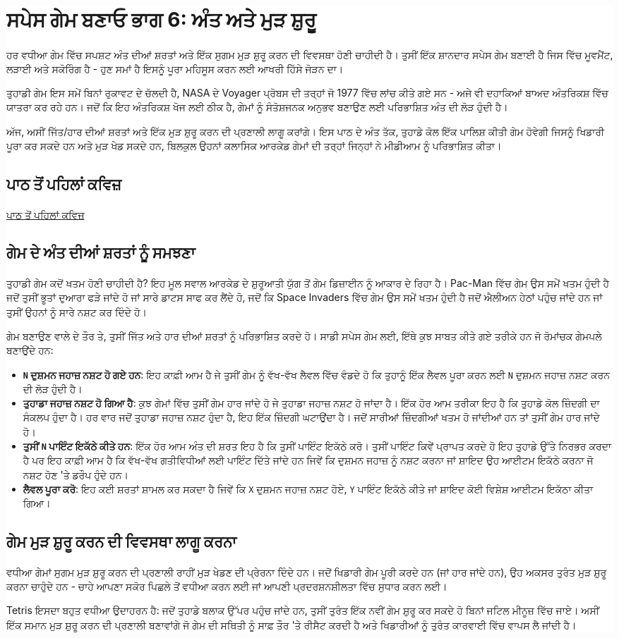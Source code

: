 
# ਸਪੇਸ ਗੇਮ ਬਣਾਓ ਭਾਗ 6: ਅੰਤ ਅਤੇ ਮੁੜ ਸ਼ੁਰੂ

ਹਰ ਵਧੀਆ ਗੇਮ ਵਿੱਚ ਸਪਸ਼ਟ ਅੰਤ ਦੀਆਂ ਸ਼ਰਤਾਂ ਅਤੇ ਇੱਕ ਸੁਗਮ ਮੁੜ ਸ਼ੁਰੂ ਕਰਨ ਦੀ ਵਿਵਸਥਾ ਹੋਣੀ ਚਾਹੀਦੀ ਹੈ। ਤੁਸੀਂ ਇੱਕ ਸ਼ਾਨਦਾਰ ਸਪੇਸ ਗੇਮ ਬਣਾਈ ਹੈ ਜਿਸ ਵਿੱਚ ਮੂਵਮੈਂਟ, ਲੜਾਈ ਅਤੇ ਸਕੋਰਿੰਗ ਹੈ - ਹੁਣ ਸਮਾਂ ਹੈ ਇਸਨੂੰ ਪੂਰਾ ਮਹਿਸੂਸ ਕਰਨ ਲਈ ਆਖਰੀ ਹਿੱਸੇ ਜੋੜਨ ਦਾ।

ਤੁਹਾਡੀ ਗੇਮ ਇਸ ਸਮੇਂ ਬਿਨਾਂ ਰੁਕਾਵਟ ਦੇ ਚੱਲਦੀ ਹੈ, NASA ਦੇ Voyager ਪ੍ਰੋਬਸ ਦੀ ਤਰ੍ਹਾਂ ਜੋ 1977 ਵਿੱਚ ਲਾਂਚ ਕੀਤੇ ਗਏ ਸਨ - ਅਜੇ ਵੀ ਦਹਾਕਿਆਂ ਬਾਅਦ ਅੰਤਰਿਕਸ਼ ਵਿੱਚ ਯਾਤਰਾ ਕਰ ਰਹੇ ਹਨ। ਜਦੋਂ ਕਿ ਇਹ ਅੰਤਰਿਕਸ਼ ਖੋਜ ਲਈ ਠੀਕ ਹੈ, ਗੇਮਾਂ ਨੂੰ ਸੰਤੋਸ਼ਜਨਕ ਅਨੁਭਵ ਬਣਾਉਣ ਲਈ ਪਰਿਭਾਸ਼ਿਤ ਅੰਤ ਦੀ ਲੋੜ ਹੁੰਦੀ ਹੈ।

ਅੱਜ, ਅਸੀਂ ਜਿੱਤ/ਹਾਰ ਦੀਆਂ ਸ਼ਰਤਾਂ ਅਤੇ ਇੱਕ ਮੁੜ ਸ਼ੁਰੂ ਕਰਨ ਦੀ ਪ੍ਰਣਾਲੀ ਲਾਗੂ ਕਰਾਂਗੇ। ਇਸ ਪਾਠ ਦੇ ਅੰਤ ਤੱਕ, ਤੁਹਾਡੇ ਕੋਲ ਇੱਕ ਪਾਲਿਸ਼ ਕੀਤੀ ਗੇਮ ਹੋਵੇਗੀ ਜਿਸਨੂੰ ਖਿਡਾਰੀ ਪੂਰਾ ਕਰ ਸਕਦੇ ਹਨ ਅਤੇ ਮੁੜ ਖੇਡ ਸਕਦੇ ਹਨ, ਬਿਲਕੁਲ ਉਹਨਾਂ ਕਲਾਸਿਕ ਆਰਕੇਡ ਗੇਮਾਂ ਦੀ ਤਰ੍ਹਾਂ ਜਿਨ੍ਹਾਂ ਨੇ ਮੀਡੀਆਮ ਨੂੰ ਪਰਿਭਾਸ਼ਿਤ ਕੀਤਾ।

## ਪਾਠ ਤੋਂ ਪਹਿਲਾਂ ਕਵਿਜ਼

[ਪਾਠ ਤੋਂ ਪਹਿਲਾਂ ਕਵਿਜ਼](https://ff-quizzes.netlify.app/web/quiz/39)

## ਗੇਮ ਦੇ ਅੰਤ ਦੀਆਂ ਸ਼ਰਤਾਂ ਨੂੰ ਸਮਝਣਾ

ਤੁਹਾਡੀ ਗੇਮ ਕਦੋਂ ਖਤਮ ਹੋਣੀ ਚਾਹੀਦੀ ਹੈ? ਇਹ ਮੂਲ ਸਵਾਲ ਆਰਕੇਡ ਦੇ ਸ਼ੁਰੂਆਤੀ ਯੁੱਗ ਤੋਂ ਗੇਮ ਡਿਜ਼ਾਈਨ ਨੂੰ ਆਕਾਰ ਦੇ ਰਿਹਾ ਹੈ। Pac-Man ਵਿੱਚ ਗੇਮ ਉਸ ਸਮੇਂ ਖਤਮ ਹੁੰਦੀ ਹੈ ਜਦੋਂ ਤੁਸੀਂ ਭੂਤਾਂ ਦੁਆਰਾ ਫੜੇ ਜਾਂਦੇ ਹੋ ਜਾਂ ਸਾਰੇ ਡਾਟਸ ਸਾਫ ਕਰ ਲੈਂਦੇ ਹੋ, ਜਦੋਂ ਕਿ Space Invaders ਵਿੱਚ ਗੇਮ ਉਸ ਸਮੇਂ ਖਤਮ ਹੁੰਦੀ ਹੈ ਜਦੋਂ ਐਲੀਅਨ ਹੇਠਾਂ ਪਹੁੰਚ ਜਾਂਦੇ ਹਨ ਜਾਂ ਤੁਸੀਂ ਉਹਨਾਂ ਨੂੰ ਸਾਰੇ ਨਸ਼ਟ ਕਰ ਦਿੰਦੇ ਹੋ।

ਗੇਮ ਬਣਾਉਣ ਵਾਲੇ ਦੇ ਤੌਰ ਤੇ, ਤੁਸੀਂ ਜਿੱਤ ਅਤੇ ਹਾਰ ਦੀਆਂ ਸ਼ਰਤਾਂ ਨੂੰ ਪਰਿਭਾਸ਼ਿਤ ਕਰਦੇ ਹੋ। ਸਾਡੀ ਸਪੇਸ ਗੇਮ ਲਈ, ਇੱਥੇ ਕੁਝ ਸਾਬਤ ਕੀਤੇ ਗਏ ਤਰੀਕੇ ਹਨ ਜੋ ਰੋਮਾਂਚਕ ਗੇਮਪਲੇ ਬਣਾਉਂਦੇ ਹਨ:

- **`N` ਦੁਸ਼ਮਨ ਜਹਾਜ਼ ਨਸ਼ਟ ਹੋ ਗਏ ਹਨ**: ਇਹ ਕਾਫ਼ੀ ਆਮ ਹੈ ਜੇ ਤੁਸੀਂ ਗੇਮ ਨੂੰ ਵੱਖ-ਵੱਖ ਲੈਵਲ ਵਿੱਚ ਵੰਡਦੇ ਹੋ ਕਿ ਤੁਹਾਨੂੰ ਇੱਕ ਲੈਵਲ ਪੂਰਾ ਕਰਨ ਲਈ `N` ਦੁਸ਼ਮਨ ਜਹਾਜ਼ ਨਸ਼ਟ ਕਰਨ ਦੀ ਲੋੜ ਹੁੰਦੀ ਹੈ।
- **ਤੁਹਾਡਾ ਜਹਾਜ਼ ਨਸ਼ਟ ਹੋ ਗਿਆ ਹੈ**: ਕੁਝ ਗੇਮਾਂ ਵਿੱਚ ਤੁਸੀਂ ਗੇਮ ਹਾਰ ਜਾਂਦੇ ਹੋ ਜੇ ਤੁਹਾਡਾ ਜਹਾਜ਼ ਨਸ਼ਟ ਹੋ ਜਾਂਦਾ ਹੈ। ਇੱਕ ਹੋਰ ਆਮ ਤਰੀਕਾ ਇਹ ਹੈ ਕਿ ਤੁਹਾਡੇ ਕੋਲ ਜ਼ਿੰਦਗੀ ਦਾ ਸੰਕਲਪ ਹੁੰਦਾ ਹੈ। ਹਰ ਵਾਰ ਜਦੋਂ ਤੁਹਾਡਾ ਜਹਾਜ਼ ਨਸ਼ਟ ਹੁੰਦਾ ਹੈ, ਇਹ ਇੱਕ ਜ਼ਿੰਦਗੀ ਘਟਾਉਂਦਾ ਹੈ। ਜਦੋਂ ਸਾਰੀਆਂ ਜ਼ਿੰਦਗੀਆਂ ਖਤਮ ਹੋ ਜਾਂਦੀਆਂ ਹਨ ਤਾਂ ਤੁਸੀਂ ਗੇਮ ਹਾਰ ਜਾਂਦੇ ਹੋ।
- **ਤੁਸੀਂ `N` ਪਾਇੰਟ ਇਕੱਠੇ ਕੀਤੇ ਹਨ**: ਇੱਕ ਹੋਰ ਆਮ ਅੰਤ ਦੀ ਸ਼ਰਤ ਇਹ ਹੈ ਕਿ ਤੁਸੀਂ ਪਾਇੰਟ ਇਕੱਠੇ ਕਰੋ। ਤੁਸੀਂ ਪਾਇੰਟ ਕਿਵੇਂ ਪ੍ਰਾਪਤ ਕਰਦੇ ਹੋ ਇਹ ਤੁਹਾਡੇ ਉੱਤੇ ਨਿਰਭਰ ਕਰਦਾ ਹੈ ਪਰ ਇਹ ਕਾਫ਼ੀ ਆਮ ਹੈ ਕਿ ਵੱਖ-ਵੱਖ ਗਤੀਵਿਧੀਆਂ ਲਈ ਪਾਇੰਟ ਦਿੱਤੇ ਜਾਂਦੇ ਹਨ ਜਿਵੇਂ ਕਿ ਦੁਸ਼ਮਨ ਜਹਾਜ਼ ਨੂੰ ਨਸ਼ਟ ਕਰਨਾ ਜਾਂ ਸ਼ਾਇਦ ਉਹ ਆਈਟਮ ਇਕੱਠੇ ਕਰਨਾ ਜੋ ਨਸ਼ਟ ਹੋਣ 'ਤੇ ਡਰੌਪ ਹੁੰਦੇ ਹਨ।
- **ਲੈਵਲ ਪੂਰਾ ਕਰੋ**: ਇਹ ਕਈ ਸ਼ਰਤਾਂ ਸ਼ਾਮਲ ਕਰ ਸਕਦਾ ਹੈ ਜਿਵੇਂ ਕਿ `X` ਦੁਸ਼ਮਨ ਜਹਾਜ਼ ਨਸ਼ਟ ਹੋਏ, `Y` ਪਾਇੰਟ ਇਕੱਠੇ ਕੀਤੇ ਜਾਂ ਸ਼ਾਇਦ ਕੋਈ ਵਿਸ਼ੇਸ਼ ਆਈਟਮ ਇਕੱਠਾ ਕੀਤਾ ਗਿਆ।

## ਗੇਮ ਮੁੜ ਸ਼ੁਰੂ ਕਰਨ ਦੀ ਵਿਵਸਥਾ ਲਾਗੂ ਕਰਨਾ

ਵਧੀਆ ਗੇਮਾਂ ਸੁਗਮ ਮੁੜ ਸ਼ੁਰੂ ਕਰਨ ਦੀ ਪ੍ਰਣਾਲੀ ਰਾਹੀਂ ਮੁੜ ਖੇਡਣ ਦੀ ਪ੍ਰੇਰਨਾ ਦਿੰਦੇ ਹਨ। ਜਦੋਂ ਖਿਡਾਰੀ ਗੇਮ ਪੂਰੀ ਕਰਦੇ ਹਨ (ਜਾਂ ਹਾਰ ਜਾਂਦੇ ਹਨ), ਉਹ ਅਕਸਰ ਤੁਰੰਤ ਮੁੜ ਸ਼ੁਰੂ ਕਰਨਾ ਚਾਹੁੰਦੇ ਹਨ - ਚਾਹੇ ਆਪਣਾ ਸਕੋਰ ਪਿਛਲੇ ਤੋਂ ਵਧੀਆ ਕਰਨ ਲਈ ਜਾਂ ਆਪਣੀ ਪ੍ਰਦਰਸ਼ਨਸ਼ੀਲਤਾ ਵਿੱਚ ਸੁਧਾਰ ਕਰਨ ਲਈ।

Tetris ਇਸਦਾ ਬਹੁਤ ਵਧੀਆ ਉਦਾਹਰਨ ਹੈ: ਜਦੋਂ ਤੁਹਾਡੇ ਬਲਾਕ ਉੱਪਰ ਪਹੁੰਚ ਜਾਂਦੇ ਹਨ, ਤੁਸੀਂ ਤੁਰੰਤ ਇੱਕ ਨਵੀਂ ਗੇਮ ਸ਼ੁਰੂ ਕਰ ਸਕਦੇ ਹੋ ਬਿਨਾਂ ਜਟਿਲ ਮੀਨੂਜ਼ ਵਿੱਚ ਜਾਏ। ਅਸੀਂ ਇੱਕ ਸਮਾਨ ਮੁੜ ਸ਼ੁਰੂ ਕਰਨ ਦੀ ਪ੍ਰਣਾਲੀ ਬਣਾਵਾਂਗੇ ਜੋ ਗੇਮ ਦੀ ਸਥਿਤੀ ਨੂੰ ਸਾਫ਼ ਤੌਰ 'ਤੇ ਰੀਸੈਟ ਕਰਦੀ ਹੈ ਅਤੇ ਖਿਡਾਰੀਆਂ ਨੂੰ ਤੁਰੰਤ ਕਾਰਵਾਈ ਵਿੱਚ ਵਾਪਸ ਲੈ ਜਾਂਦੀ ਹੈ।
